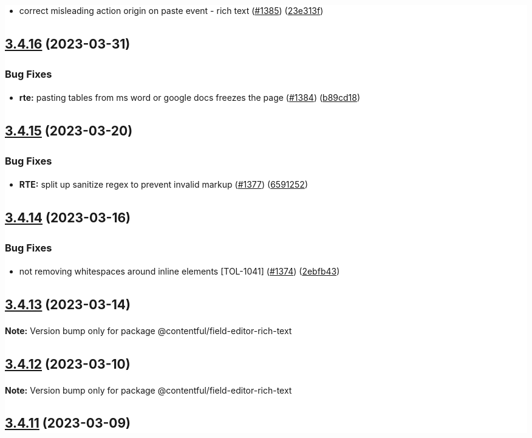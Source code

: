- correct misleading action origin on paste event - rich text ([#1385](https://github.com/contentful/field-editors/issues/1385)) ([23e313f](https://github.com/contentful/field-editors/commit/23e313f4158de0205dfb5415f4334c5b906dc2c7))

## [3.4.16](https://github.com/contentful/field-editors/compare/@contentful/field-editor-rich-text@3.4.15...@contentful/field-editor-rich-text@3.4.16) (2023-03-31)

### Bug Fixes

- **rte:** pasting tables from ms word or google docs freezes the page ([#1384](https://github.com/contentful/field-editors/issues/1384)) ([b89cd18](https://github.com/contentful/field-editors/commit/b89cd181080706a8e93992843fe937bfe63d037f))

## [3.4.15](https://github.com/contentful/field-editors/compare/@contentful/field-editor-rich-text@3.4.14...@contentful/field-editor-rich-text@3.4.15) (2023-03-20)

### Bug Fixes

- **RTE:** split up sanitize regex to prevent invalid markup ([#1377](https://github.com/contentful/field-editors/issues/1377)) ([6591252](https://github.com/contentful/field-editors/commit/659125216f52ac249b06168d4a7651a1b2dde0b7))

## [3.4.14](https://github.com/contentful/field-editors/compare/@contentful/field-editor-rich-text@3.4.13...@contentful/field-editor-rich-text@3.4.14) (2023-03-16)

### Bug Fixes

- not removing whitespaces around inline elements [TOL-1041] ([#1374](https://github.com/contentful/field-editors/issues/1374)) ([2ebfb43](https://github.com/contentful/field-editors/commit/2ebfb432e9fcb841298b72401089b5248bd84c93))

## [3.4.13](https://github.com/contentful/field-editors/compare/@contentful/field-editor-rich-text@3.4.12...@contentful/field-editor-rich-text@3.4.13) (2023-03-14)

**Note:** Version bump only for package @contentful/field-editor-rich-text

## [3.4.12](https://github.com/contentful/field-editors/compare/@contentful/field-editor-rich-text@3.4.11...@contentful/field-editor-rich-text@3.4.12) (2023-03-10)

**Note:** Version bump only for package @contentful/field-editor-rich-text

## [3.4.11](https://github.com/contentful/field-editors/compare/@contentful/field-editor-rich-text@3.4.10...@contentful/field-editor-rich-text@3.4.11) (2023-03-09)
